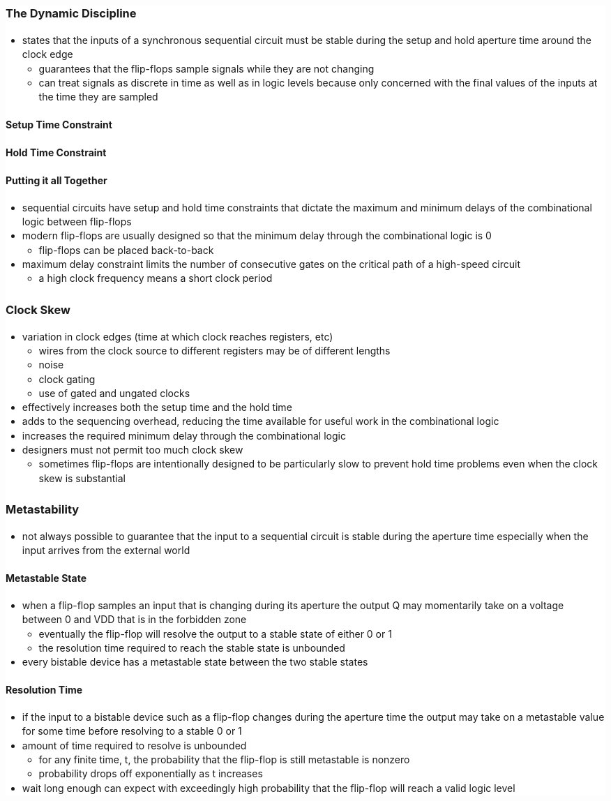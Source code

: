 ### The Dynamic Discipline
- states that the inputs of a synchronous sequential circuit must be stable during the setup
  and hold aperture time around the clock edge
    - guarantees that the flip-flops sample signals while they are not changing
    - can treat signals as discrete in time as well as in logic levels because only concerned with the
      final values of the inputs at the time they are sampled

#### Setup Time Constraint
#### Hold Time Constraint
#### Putting it all Together
- sequential circuits have setup and hold time constraints that dictate the maximum and
  minimum delays of the combinational logic between flip-flops
- modern flip-flops are usually designed so that the minimum delay through the combinational logic is 0
    - flip-flops can be placed back-to-back
- maximum delay constraint limits the number of consecutive gates on the critical path
  of a high-speed circuit
    - a high clock frequency means a short clock period

### Clock Skew
- variation in clock edges (time at which clock reaches registers, etc)
    - wires from the clock source to different registers may be of different lengths
    - noise
    - clock gating
    - use of gated and ungated clocks
- effectively increases both the setup time and the hold time
- adds to the sequencing overhead, reducing the time available for useful work in the combinational
  logic
- increases the required minimum delay through the combinational logic
- designers must not permit too much clock skew
    - sometimes flip-flops are intentionally designed to be particularly slow to prevent hold time problems even
      when the clock skew is substantial

### Metastability
- not always possible to guarantee that the input to a sequential circuit is stable during the
  aperture time especially when the input arrives from the external world

#### Metastable State
- when a flip-flop samples an input that is changing during its aperture the output Q may momentarily take
  on a voltage between 0 and VDD that is in the forbidden zone
  - eventually the flip-flop will resolve the output to a stable state of either 0 or 1
  - the resolution time required to reach the stable state is unbounded
- every bistable device has a metastable state between the two stable states

#### Resolution Time
- if the input to a bistable device such as a flip-flop changes during the aperture time
  the output may take on a metastable value for some time before resolving to a stable 0 or 1
- amount of time required to resolve is unbounded
    - for any finite time, t, the probability that the flip-flop is still metastable is
      nonzero
    - probability drops off exponentially as t increases
- wait long enough can expect with exceedingly high probability that the flip-flop will
  reach a valid logic level
